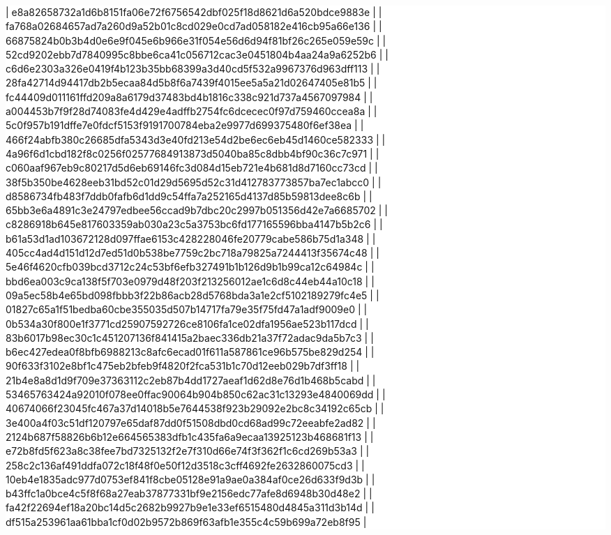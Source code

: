 | e8a82658732a1d6b8151fa06e72f6756542dbf025f18d8621d6a520bdce9883e |
| fa768a02684657ad7a260d9a52b01c8cd029e0cd7ad058182e416cb95a66e136 |
| 66875824b0b3b4d0e6e9f045e6b966e31f054e56d6d94f81bf26c265e059e59c |
| 52cd9202ebb7d7840995c8bbe6ca41c056712cac3e0451804b4aa24a9a6252b6 |
| c6d6e2303a326e0419f4b123b35bb68399a3d40cd5f532a9967376d963dff113 |
| 28fa42714d94417db2b5ecaa84d5b8f6a7439f4015ee5a5a21d02647405e81b5 |
| fc44409d011161ffd209a8a6179d37483bd4b1816c338c921d737a4567097984 |
| a004453b7f9f28d74083fe4d429e4adffb2754fc6dcecec0f97d759460ccea8a |
| 5c0f957b191dffe7e0fdcf5153f9191700784eba2e9977d699375480f6ef38ea |
| 466f24abfb380c26685dfa5343d3e40fd213e54d2be6ec6eb45d1460ce582333 |
| 4a96f6d1cbd182f8c0256f02577684913873d5040ba85c8dbb4bf90c36c7c971 |
| c060aaf967eb9c80217d5d6eb69146fc3d084d15eb721e4b681d8d7160cc73cd |
| 38f5b350be4628eeb31bd52c01d29d5695d52c31d412783773857ba7ec1abcc0 |
| d8586734fb483f7ddb0fafb6d1dd9c54ffa7a252165d4137d85b59813dee8c6b |
| 65bb3e6a4891c3e24797edbee56ccad9b7dbc20c2997b051356d42e7a6685702 |
| c8286918b645e817603359ab030a23c5a3753bc6fd177165596bba4147b5b2c6 |
| b61a53d1ad103672128d097ffae6153c428228046fe20779cabe586b75d1a348 |
| 405cc4ad4d151d12d7ed51d0b538be7759c2bc718a79825a7244413f35674c48 |
| 5e46f4620cfb039bcd3712c24c53bf6efb327491b1b126d9b1b99ca12c64984c |
| bbd6ea003c9ca138f5f703e0979d48f203f213256012ae1c6d8c44eb44a10c18 |
| 09a5ec58b4e65bd098fbbb3f22b86acb28d5768bda3a1e2cf5102189279fc4e5 |
| 01827c65a1f51bedba60cbe355035d507b14717fa79e35f75fd47a1adf9009e0 |
| 0b534a30f800e1f3771cd25907592726ce8106fa1ce02dfa1956ae523b117dcd |
| 83b6017b98ec30c1c451207136f841415a2baec336db21a37f72adac9da5b7c3 |
| b6ec427edea0f8bfb6988213c8afc6ecad01f611a587861ce96b575be829d254 |
| 90f633f3102e8bf1c475eb2bfeb9f4820f2fca531b1c70d12eeb029b7df3ff18 |
| 21b4e8a8d1d9f709e37363112c2eb87b4dd1727aeaf1d62d8e76d1b468b5cabd |
| 53465763424a92010f078ee0ffac90064b904b850c62ac31c13293e4840069dd |
| 40674066f23045fc467a37d14018b5e7644538f923b29092e2bc8c34192c65cb |
| 3e400a4f03c51df120797e65daf87dd0f51508dbd0cd68ad99c72eeabfe2ad82 |
| 2124b687f58826b6b12e664565383dfb1c435fa6a9ecaa13925123b468681f13 |
| e72b8fd5f623a8c38fee7bd7325132f2e7f310d66e74f3f362f1c6cd269b53a3 |
| 258c2c136af491ddfa072c18f48f0e50f12d3518c3cff4692fe2632860075cd3 |
| 10eb4e1835adc977d0753ef841f8cbe05128e91a9ae0a384af0ce26d633f9d3b |
| b43ffc1a0bce4c5f8f68a27eab37877331bf9e2156edc77afe8d6948b30d48e2 |
| fa42f22694ef18a20bc14d5c2682b9927b9e1e33ef6515480d4845a311d3b14d |
| df515a253961aa61bba1cf0d02b9572b869f63afb1e355c4c59b699a72eb8f95 |